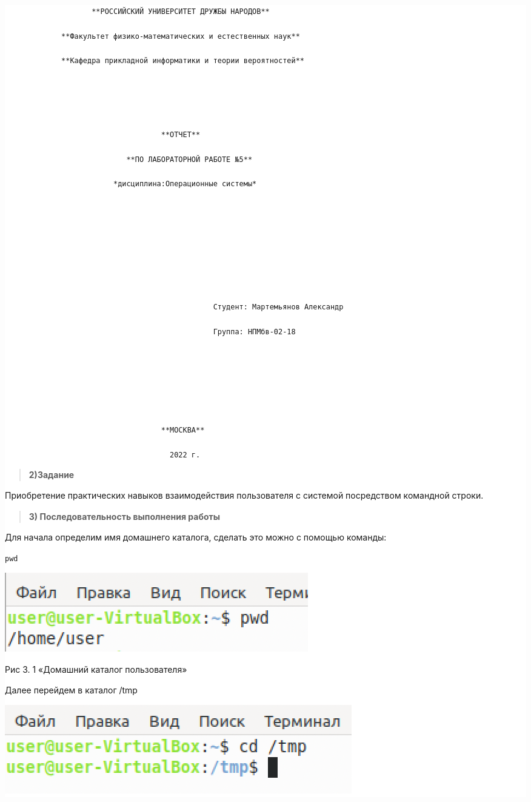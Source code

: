                         **РОССИЙСКИЙ УНИВЕРСИТЕТ ДРУЖБЫ НАРОДОВ**
    
                 **Факультет физико-математических и естественных наук**
    
                 **Кафедра прикладной информатики и теории вероятностей**





                                        **ОТЧЕТ** 
    
                                **ПО ЛАБОРАТОРНОЙ РАБОТЕ №5** 	
    
                             *дисциплина:Операционные системы*		 









                                                    Студент: Мартемьянов Александр                                    
    
                                                    Группа: НПМбв-02-18                                      







                                        **МОСКВА**
    
                                          2022 г.

>**2)Задание**

Приобретение практических навыков взаимодействия пользователя с системой
посредством командной строки.

>**3) Последовательность выполнения работы**

Для начала определим имя домашнего каталога, сделать это можно с помощью команды:

    pwd

![](img001.png)

Рис 3.  1 «Домашний каталог пользователя»

Далее перейдем в каталог /tmp

![](img002.png)

